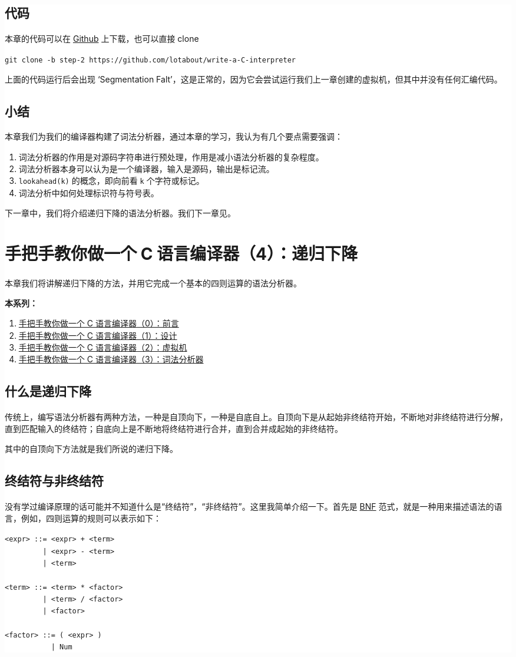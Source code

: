

## 代码

本章的代码可以在 [Github](https://github.com/lotabout/write-a-C-interpreter/tree/step-2) 上下载，也可以直接 clone

```
git clone -b step-2 https://github.com/lotabout/write-a-C-interpreter

```

上面的代码运行后会出现 ‘Segmentation Falt’，这是正常的，因为它会尝试运行我们上一章创建的虚拟机，但其中并没有任何汇编代码。



## 小结

本章我们为我们的编译器构建了词法分析器，通过本章的学习，我认为有几个要点需要强调：

1.  词法分析器的作用是对源码字符串进行预处理，作用是减小语法分析器的复杂程度。
2.  词法分析器本身可以认为是一个编译器，输入是源码，输出是标记流。
3.  `lookahead(k)` 的概念，即向前看 `k` 个字符或标记。
4.  词法分析中如何处理标识符与符号表。

下一章中，我们将介绍递归下降的语法分析器。我们下一章见。



# 手把手教你做一个 C 语言编译器（4）：递归下降

本章我们将讲解递归下降的方法，并用它完成一个基本的四则运算的语法分析器。

**本系列：**

1.  [手把手教你做一个 C 语言编译器（0）：前言](http://blog.jobbole.com/97332/)
2.  [手把手教你做一个 C 语言编译器（1）：设计](http://blog.jobbole.com/97350/)
3.  [手把手教你做一个 C 语言编译器（2）：虚拟机](http://blog.jobbole.com/97359/)
4.  [手把手教你做一个 C 语言编译器（3）：词法分析器](http://blog.jobbole.com/97375/)



## 什么是递归下降

传统上，编写语法分析器有两种方法，一种是自顶向下，一种是自底自上。自顶向下是从起始非终结符开始，不断地对非终结符进行分解，直到匹配输入的终结符；自底向上是不断地将终结符进行合并，直到合并成起始的非终结符。

其中的自顶向下方法就是我们所说的递归下降。



## 终结符与非终结符

没有学过编译原理的话可能并不知道什么是“终结符”，“非终结符”。这里我简单介绍一下。首先是 [BNF](https://zh.wikipedia.org/wiki/%E5%B7%B4%E7%A7%91%E6%96%AF%E8%8C%83%E5%BC%8F) 范式，就是一种用来描述语法的语言，例如，四则运算的规则可以表示如下：

```
<expr> ::= <expr> + <term>
         | <expr> - <term>
         | <term>

<term> ::= <term> * <factor>
         | <term> / <factor>
         | <factor>

<factor> ::= ( <expr> )
           | Num
```
